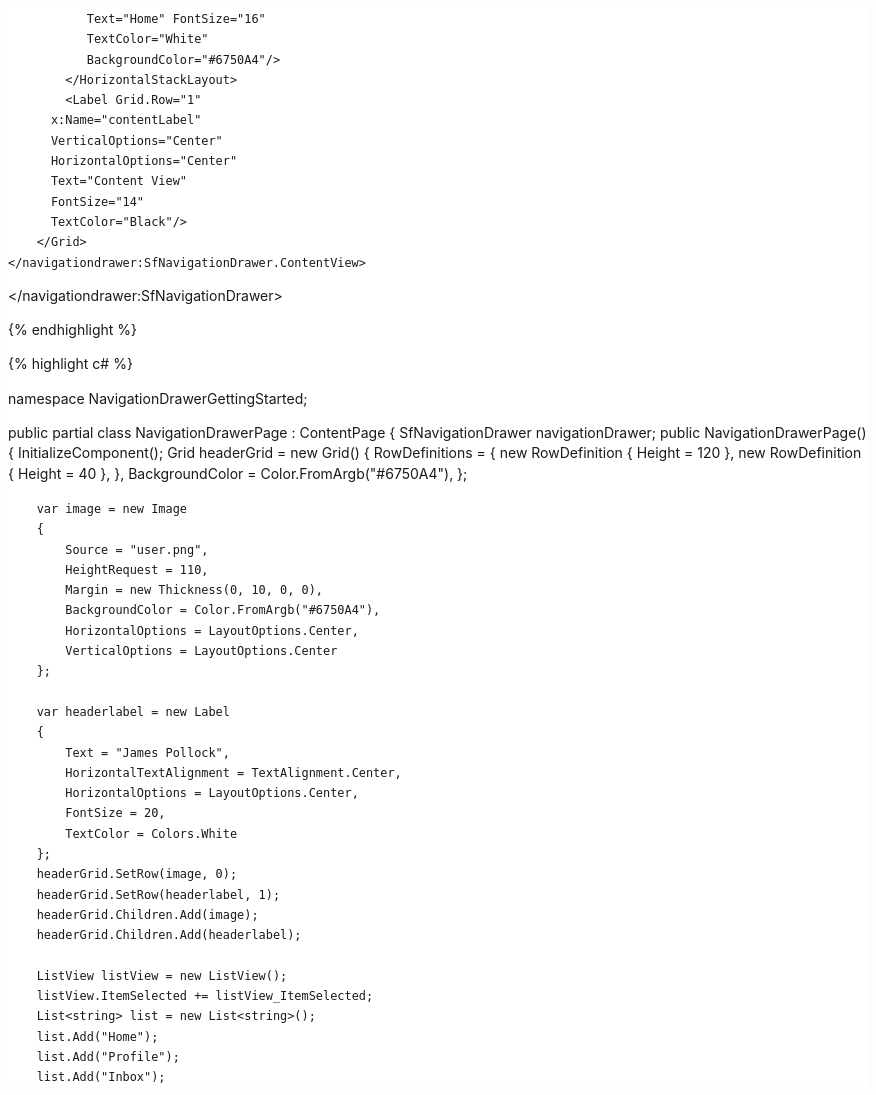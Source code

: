                Text="Home" FontSize="16" 
               TextColor="White" 
               BackgroundColor="#6750A4"/>
            </HorizontalStackLayout>
            <Label Grid.Row="1" 
          x:Name="contentLabel" 
          VerticalOptions="Center" 
          HorizontalOptions="Center" 
          Text="Content View" 
          FontSize="14" 
          TextColor="Black"/>
        </Grid>
    </navigationdrawer:SfNavigationDrawer.ContentView>
</navigationdrawer:SfNavigationDrawer>

  	
{% endhighlight %}
	
{% highlight c# %}

namespace NavigationDrawerGettingStarted;

public partial class NavigationDrawerPage : ContentPage
{
    SfNavigationDrawer navigationDrawer;
    public NavigationDrawerPage()
    {
        InitializeComponent();
        Grid headerGrid = new Grid()
        {
            RowDefinitions =
            {
                new RowDefinition { Height = 120 },
                new RowDefinition { Height = 40 },
            },
            BackgroundColor = Color.FromArgb("#6750A4"),
        };

        var image = new Image
        {
            Source = "user.png",
            HeightRequest = 110,
            Margin = new Thickness(0, 10, 0, 0),
            BackgroundColor = Color.FromArgb("#6750A4"),
            HorizontalOptions = LayoutOptions.Center,
            VerticalOptions = LayoutOptions.Center
        };

        var headerlabel = new Label
        {
            Text = "James Pollock",
            HorizontalTextAlignment = TextAlignment.Center,
            HorizontalOptions = LayoutOptions.Center,
            FontSize = 20,
            TextColor = Colors.White
        };
        headerGrid.SetRow(image, 0);
        headerGrid.SetRow(headerlabel, 1);
        headerGrid.Children.Add(image);
        headerGrid.Children.Add(headerlabel);

        ListView listView = new ListView();
        listView.ItemSelected += listView_ItemSelected;
        List<string> list = new List<string>();
        list.Add("Home");
        list.Add("Profile");
        list.Add("Inbox");